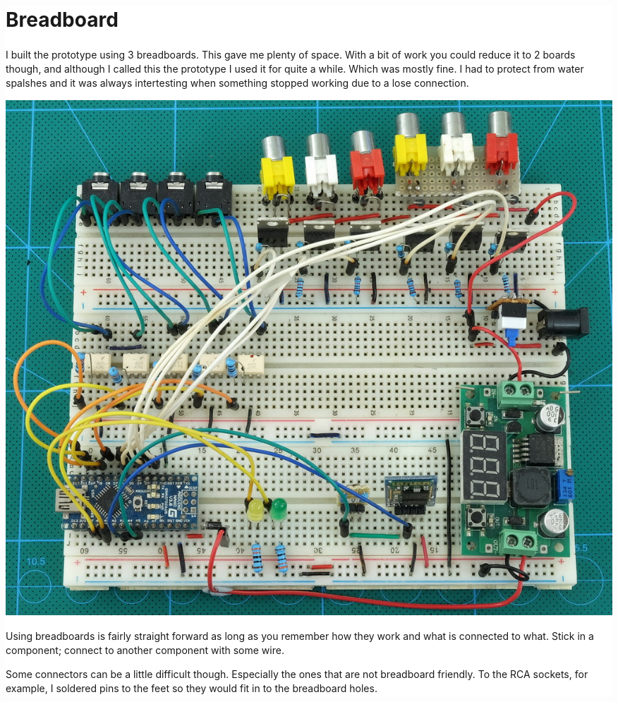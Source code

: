 
# Breadboard

I built the prototype using 3 breadboards. This gave me plenty of space. With a bit of work you could reduce it to 2 boards though, and although I called this the prototype I used it for quite a while. Which was mostly fine. I had to protect from water spalshes and it was always intertesting when something stopped working due to a lose connection.

<img src="imgs/dropControllerV3_breadboard_01_1200.jpg" alt="dropControllerV3 on a breadboard" width="100%">

Using breadboards is fairly straight forward as long as you remember how they work and what is connected to what. Stick in a component; connect to another component with some wire.

Some connectors can be a little difficult though. Especially the ones that are not breadboard friendly. To the RCA sockets, for example, I soldered pins to the feet so they would fit in to the breadboard holes.
